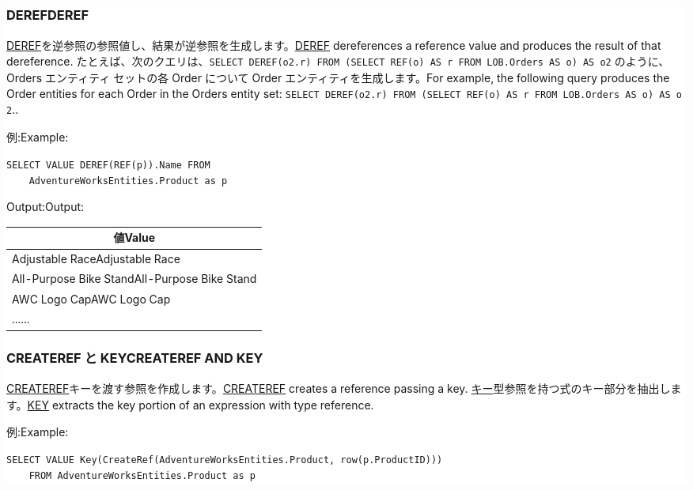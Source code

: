 ### <a name="deref"></a><span data-ttu-id="efdb2-202">DEREF</span><span class="sxs-lookup"><span data-stu-id="efdb2-202">DEREF</span></span>  
 <span data-ttu-id="efdb2-203">[DEREF](../../../../../../docs/framework/data/adonet/ef/language-reference/deref-entity-sql.md)を逆参照の参照値し、結果が逆参照を生成します。</span><span class="sxs-lookup"><span data-stu-id="efdb2-203">[DEREF](../../../../../../docs/framework/data/adonet/ef/language-reference/deref-entity-sql.md) dereferences a reference value and produces the result of that dereference.</span></span> <span data-ttu-id="efdb2-204">たとえば、次のクエリは、`SELECT DEREF(o2.r) FROM (SELECT REF(o) AS r FROM LOB.Orders AS o) AS o2` のように、Orders エンティティ セットの各 Order について Order エンティティを生成します。</span><span class="sxs-lookup"><span data-stu-id="efdb2-204">For example, the following query produces the Order entities for each Order in the Orders entity set: `SELECT DEREF(o2.r) FROM (SELECT REF(o) AS r FROM LOB.Orders AS o) AS o2`..</span></span>  
  
 <span data-ttu-id="efdb2-205">例:</span><span class="sxs-lookup"><span data-stu-id="efdb2-205">Example:</span></span>  
  
```  
SELECT VALUE DEREF(REF(p)).Name FROM   
    AdventureWorksEntities.Product as p  
```  
  
 <span data-ttu-id="efdb2-206">Output:</span><span class="sxs-lookup"><span data-stu-id="efdb2-206">Output:</span></span>  
  
|<span data-ttu-id="efdb2-207">値</span><span class="sxs-lookup"><span data-stu-id="efdb2-207">Value</span></span>|  
|-----------|  
|<span data-ttu-id="efdb2-208">Adjustable Race</span><span class="sxs-lookup"><span data-stu-id="efdb2-208">Adjustable Race</span></span>|  
|<span data-ttu-id="efdb2-209">All-Purpose Bike Stand</span><span class="sxs-lookup"><span data-stu-id="efdb2-209">All-Purpose Bike Stand</span></span>|  
|<span data-ttu-id="efdb2-210">AWC Logo Cap</span><span class="sxs-lookup"><span data-stu-id="efdb2-210">AWC Logo Cap</span></span>|  
|<span data-ttu-id="efdb2-211">...</span><span class="sxs-lookup"><span data-stu-id="efdb2-211">...</span></span>|  
  
### <a name="createref-and-key"></a><span data-ttu-id="efdb2-212">CREATEREF と KEY</span><span class="sxs-lookup"><span data-stu-id="efdb2-212">CREATEREF AND KEY</span></span>  
 <span data-ttu-id="efdb2-213">[CREATEREF](../../../../../../docs/framework/data/adonet/ef/language-reference/createref-entity-sql.md)キーを渡す参照を作成します。</span><span class="sxs-lookup"><span data-stu-id="efdb2-213">[CREATEREF](../../../../../../docs/framework/data/adonet/ef/language-reference/createref-entity-sql.md) creates a reference passing a key.</span></span> <span data-ttu-id="efdb2-214">[キー](../../../../../../docs/framework/data/adonet/ef/language-reference/key-entity-sql.md)型参照を持つ式のキー部分を抽出します。</span><span class="sxs-lookup"><span data-stu-id="efdb2-214">[KEY](../../../../../../docs/framework/data/adonet/ef/language-reference/key-entity-sql.md) extracts the key portion of an expression with type reference.</span></span>  
  
 <span data-ttu-id="efdb2-215">例:</span><span class="sxs-lookup"><span data-stu-id="efdb2-215">Example:</span></span>  
  
```  
SELECT VALUE Key(CreateRef(AdventureWorksEntities.Product, row(p.ProductID)))   
    FROM AdventureWorksEntities.Product as p  
```  
  